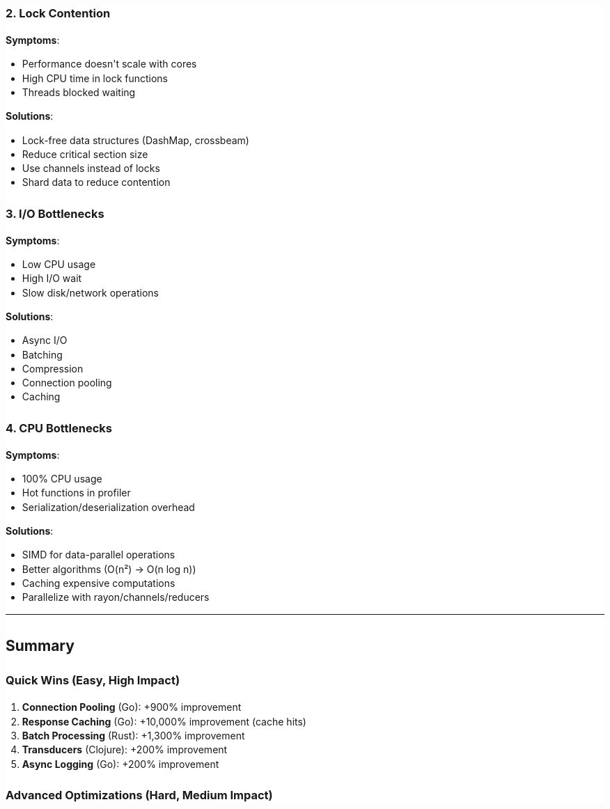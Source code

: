 ### 2. Lock Contention

**Symptoms**:
- Performance doesn't scale with cores
- High CPU time in lock functions
- Threads blocked waiting

**Solutions**:
- Lock-free data structures (DashMap, crossbeam)
- Reduce critical section size
- Use channels instead of locks
- Shard data to reduce contention

### 3. I/O Bottlenecks

**Symptoms**:
- Low CPU usage
- High I/O wait
- Slow disk/network operations

**Solutions**:
- Async I/O
- Batching
- Compression
- Connection pooling
- Caching

### 4. CPU Bottlenecks

**Symptoms**:
- 100% CPU usage
- Hot functions in profiler
- Serialization/deserialization overhead

**Solutions**:
- SIMD for data-parallel operations
- Better algorithms (O(n²) → O(n log n))
- Caching expensive computations
- Parallelize with rayon/channels/reducers

---

## Summary

### Quick Wins (Easy, High Impact)

1. **Connection Pooling** (Go): +900% improvement
2. **Response Caching** (Go): +10,000% improvement (cache hits)
3. **Batch Processing** (Rust): +1,300% improvement
4. **Transducers** (Clojure): +200% improvement
5. **Async Logging** (Go): +200% improvement

### Advanced Optimizations (Hard, Medium Impact)
